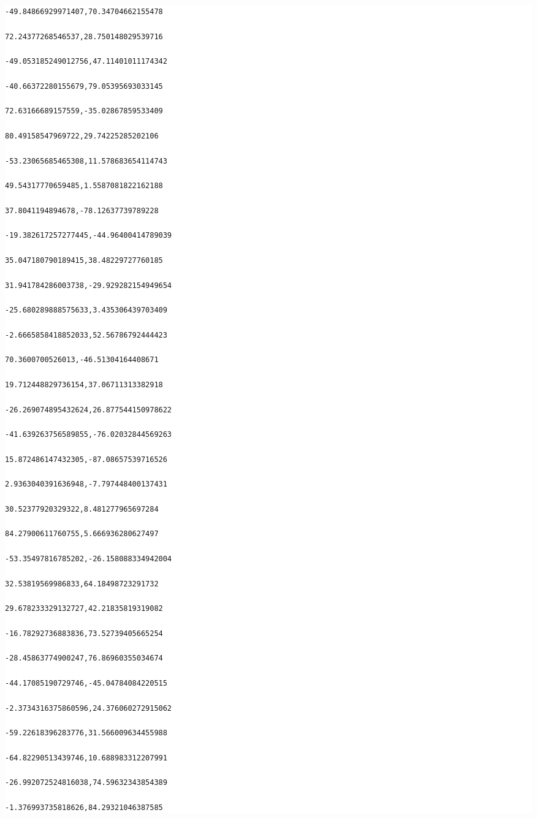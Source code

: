     -49.84866929971407,70.34704662155478
    
    72.24377268546537,28.750148029539716
    
    -49.053185249012756,47.11401011174342
    
    -40.66372280155679,79.05395693033145
    
    72.63166689157559,-35.02867859533409
    
    80.49158547969722,29.74225285202106
    
    -53.23065685465308,11.578683654114743
    
    49.54317770659485,1.5587081822162188
    
    37.8041194894678,-78.12637739789228
    
    -19.382617257277445,-44.96400414789039
    
    35.047180790189415,38.48229727760185
    
    31.941784286003738,-29.929282154949654
    
    -25.680289888575633,3.435306439703409
    
    -2.6665858418852033,52.56786792444423
    
    70.3600700526013,-46.51304164408671
    
    19.712448829736154,37.06711313382918
    
    -26.269074895432624,26.877544150978622
    
    -41.639263756589855,-76.02032844569263
    
    15.872486147432305,-87.08657539716526
    
    2.9363040391636948,-7.797448400137431
    
    30.52377920329322,8.481277965697284
    
    84.27900611760755,5.666936280627497
    
    -53.35497816785202,-26.158088334942004
    
    32.53819569986833,64.18498723291732
    
    29.678233329132727,42.21835819319082
    
    -16.78292736883836,73.52739405665254
    
    -28.45863774900247,76.86960355034674
    
    -44.17085190729746,-45.04784084220515
    
    -2.3734316375860596,24.376060272915062
    
    -59.22618396283776,31.566009634455988
    
    -64.82290513439746,10.688983312207991
    
    -26.992072524816038,74.59632343854389
    
    -1.376993735818626,84.29321046387585
    